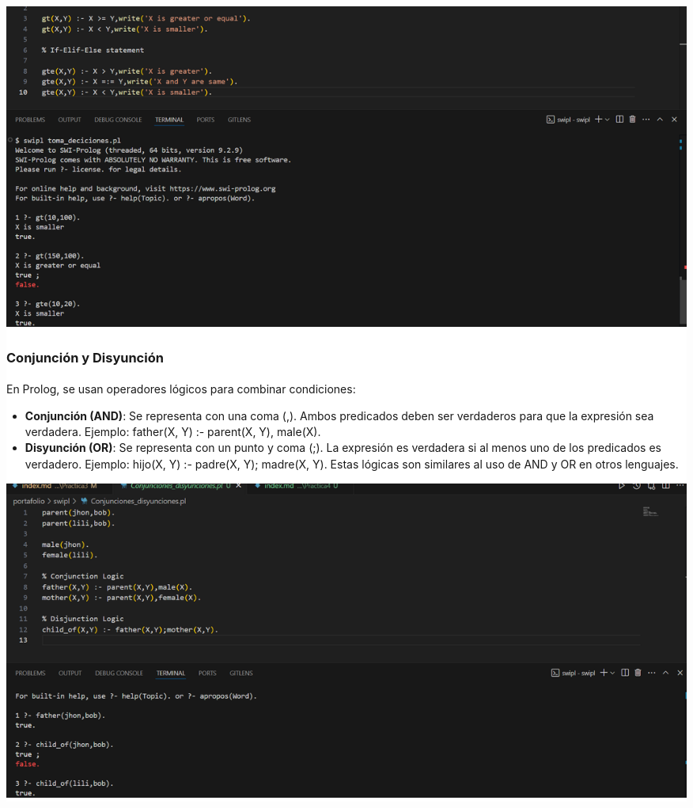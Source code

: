 ![base_conocimiento](./imagenesP4/im13.png )


### Conjunción y Disyunción 
En Prolog, se usan operadores lógicos para combinar condiciones:
* **Conjunción (AND)**: Se representa con una coma (,). Ambos predicados deben ser verdaderos para que la expresión sea verdadera.
Ejemplo:
father(X, Y) :- parent(X, Y), male(X).
* **Disyunción (OR)**: Se representa con un punto y coma (;). La expresión es verdadera si al menos uno de los predicados es verdadero.
Ejemplo:
hijo(X, Y) :- padre(X, Y); madre(X, Y).
Estas lógicas son similares al uso de AND y OR en otros lenguajes.

![base_conocimiento](./imagenesP4/im14.png )

